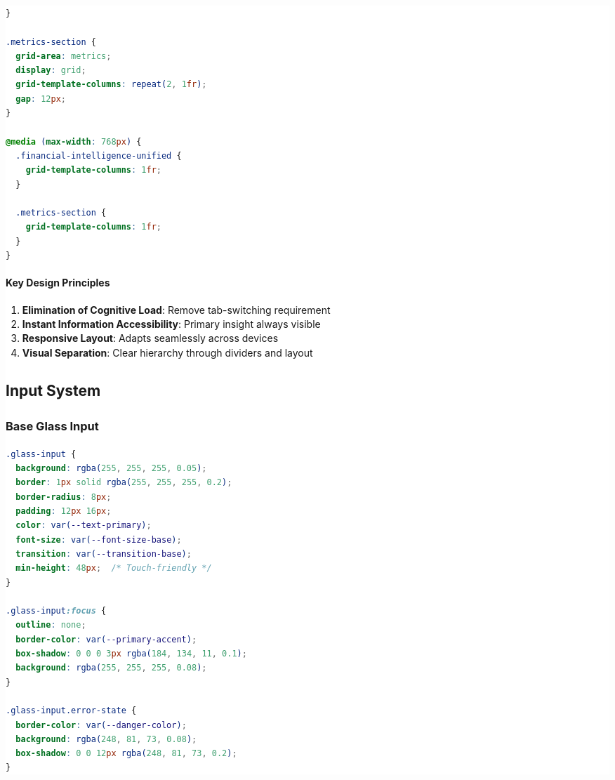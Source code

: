 ```css
}

.metrics-section {
  grid-area: metrics;
  display: grid;
  grid-template-columns: repeat(2, 1fr);
  gap: 12px;
}

@media (max-width: 768px) {
  .financial-intelligence-unified {
    grid-template-columns: 1fr;
  }
  
  .metrics-section {
    grid-template-columns: 1fr;
  }
}
```

#### Key Design Principles
1. **Elimination of Cognitive Load**: Remove tab-switching requirement
2. **Instant Information Accessibility**: Primary insight always visible
3. **Responsive Layout**: Adapts seamlessly across devices
4. **Visual Separation**: Clear hierarchy through dividers and layout

## Input System

### Base Glass Input
```css
.glass-input {
  background: rgba(255, 255, 255, 0.05);
  border: 1px solid rgba(255, 255, 255, 0.2);
  border-radius: 8px;
  padding: 12px 16px;
  color: var(--text-primary);
  font-size: var(--font-size-base);
  transition: var(--transition-base);
  min-height: 48px;  /* Touch-friendly */
}

.glass-input:focus {
  outline: none;
  border-color: var(--primary-accent);
  box-shadow: 0 0 0 3px rgba(184, 134, 11, 0.1);
  background: rgba(255, 255, 255, 0.08);
}

.glass-input.error-state {
  border-color: var(--danger-color);
  background: rgba(248, 81, 73, 0.08);
  box-shadow: 0 0 12px rgba(248, 81, 73, 0.2);
}
```
